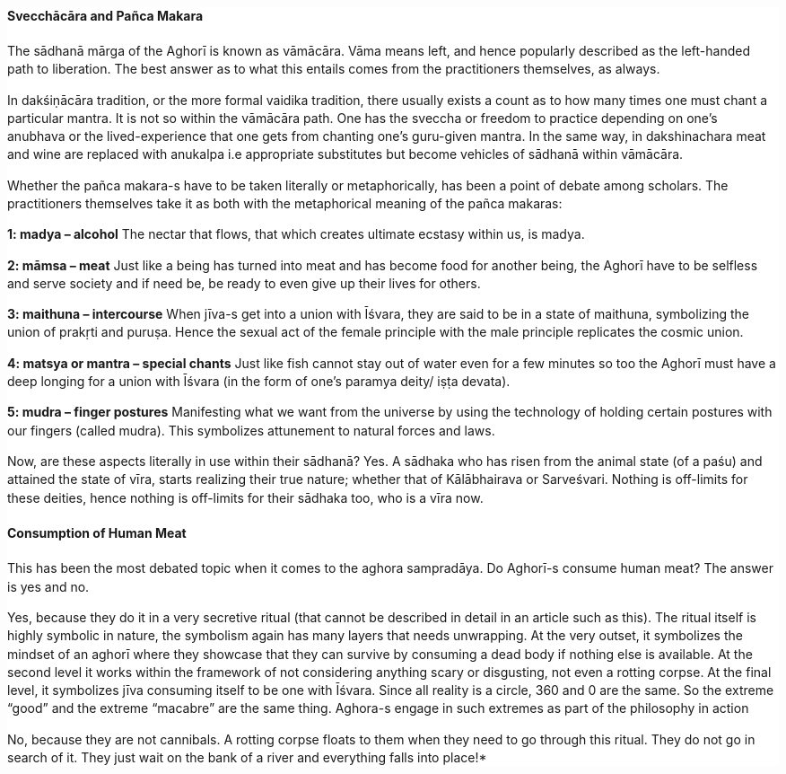 #### Svecchācāra and Pañca Makara
The sādhanā mārga of the Aghorī is known as vāmācāra. Vāma means left, and hence popularly described as the left-handed path to liberation. The best answer as to what this entails comes from the practitioners themselves, as always.

In dakśiṇācāra tradition, or the more formal vaidika tradition, there usually exists a count as to how many times one must chant a particular mantra. It is not so within the vāmācāra path. One has the sveccha or freedom to practice depending on one’s anubhava or the lived-experience that one gets from chanting one’s guru-given mantra. In the same way, in dakshinachara meat and wine are replaced with anukalpa i.e appropriate substitutes but become vehicles of sādhanā within vāmācāra.

Whether the pañca makara-s have to be taken literally or metaphorically, has been a point of debate among scholars. The practitioners themselves take it as both with the metaphorical meaning of the pañca makaras:

**1: madya – alcohol**
The nectar that flows, that which creates ultimate ecstasy within us, is madya.

**2: māmsa – meat**
Just like a being has turned into meat and has become food for another being, the Aghorī have to be selfless and serve society and if need be, be ready to even give up their lives for others.

**3: maithuna – intercourse**
When jīva-s get into a union with Īśvara, they are said to be in a state of maithuna, symbolizing the union of prakṛti and puruṣa. Hence the sexual act of the female principle with the male principle replicates the cosmic union.

**4: matsya or mantra – special chants**
Just like fish cannot stay out of water even for a few minutes so too the Aghorī must have a deep longing for a union with Īśvara (in the form of one’s paramya deity/ iṣṭa devata).

**5: mudra – finger postures**
Manifesting what we want from the universe by using the technology of holding certain postures with our fingers (called mudra). This symbolizes attunement to natural forces and laws.

Now, are these aspects literally in use within their sādhanā? Yes. A sādhaka who has risen from the animal state (of a paśu) and attained the state of vīra, starts realizing their true nature; whether that of Kālābhairava or Sarveśvari. Nothing is off-limits for these deities, hence nothing is off-limits for their sādhaka too, who is a vīra now.

#### Consumption of Human Meat
This has been the most debated topic when it comes to the aghora sampradāya. Do Aghorī-s consume human meat? The answer is yes and no.

Yes, because they do it in a very secretive ritual (that cannot be described in detail in an article such as this). The ritual itself is highly symbolic in nature, the symbolism again has many layers that needs unwrapping. At the very outset, it symbolizes the mindset of an aghorī where they showcase that they can survive by consuming a dead body if nothing else is available. At the second level it works within the framework of not considering anything scary or disgusting, not even a rotting corpse. At the final level, it symbolizes jīva consuming itself to be one with Īśvara. Since all reality is a circle, 360 and 0 are the same. So the extreme “good” and the extreme “macabre” are the same thing. Aghora-s engage in such extremes as part of the philosophy in action

No, because they are not cannibals. A rotting corpse floats to them when they need to go through this ritual. They do not go in search of it. They just wait on the bank of a river and everything falls into place!*
